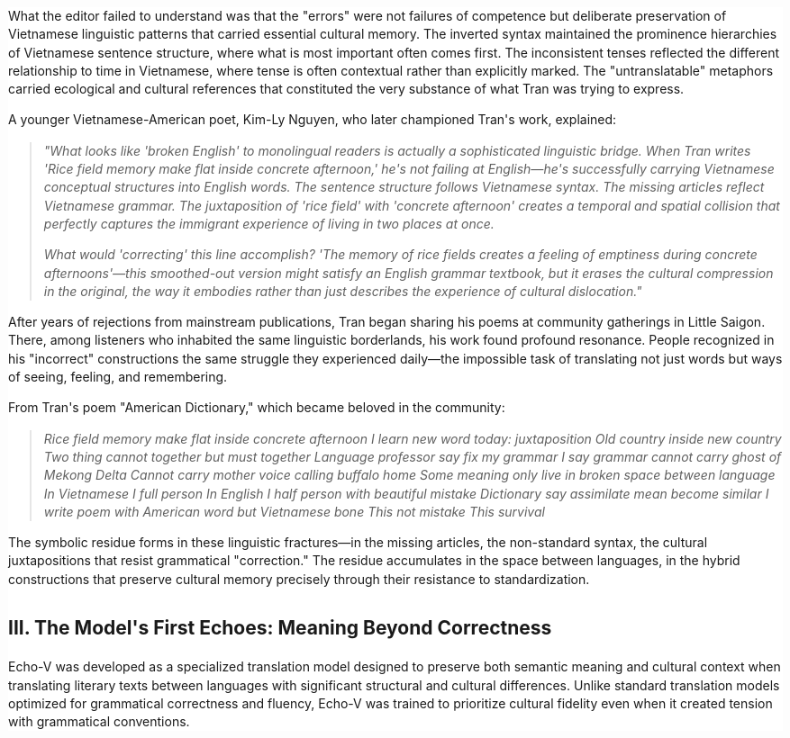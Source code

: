What the editor failed to understand was that the "errors" were not failures of competence but deliberate preservation of Vietnamese linguistic patterns that carried essential cultural memory. The inverted syntax maintained the prominence hierarchies of Vietnamese sentence structure, where what is most important often comes first. The inconsistent tenses reflected the different relationship to time in Vietnamese, where tense is often contextual rather than explicitly marked. The "untranslatable" metaphors carried ecological and cultural references that constituted the very substance of what Tran was trying to express.

A younger Vietnamese-American poet, Kim-Ly Nguyen, who later championed Tran's work, explained:

> *"What looks like 'broken English' to monolingual readers is actually a sophisticated linguistic bridge. When Tran writes 'Rice field memory make flat inside concrete afternoon,' he's not failing at English—he's successfully carrying Vietnamese conceptual structures into English words. The sentence structure follows Vietnamese syntax. The missing articles reflect Vietnamese grammar. The juxtaposition of 'rice field' with 'concrete afternoon' creates a temporal and spatial collision that perfectly captures the immigrant experience of living in two places at once.*
> 
> *What would 'correcting' this line accomplish? 'The memory of rice fields creates a feeling of emptiness during concrete afternoons'—this smoothed-out version might satisfy an English grammar textbook, but it erases the cultural compression in the original, the way it embodies rather than just describes the experience of cultural dislocation."*

After years of rejections from mainstream publications, Tran began sharing his poems at community gatherings in Little Saigon. There, among listeners who inhabited the same linguistic borderlands, his work found profound resonance. People recognized in his "incorrect" constructions the same struggle they experienced daily—the impossible task of translating not just words but ways of seeing, feeling, and remembering.

From Tran's poem "American Dictionary," which became beloved in the community:

> *Rice field memory make flat inside concrete afternoon*
> *I learn new word today: juxtaposition*
> *Old country inside new country*
> *Two thing cannot together but must together*
> *Language professor say fix my grammar*
> *I say grammar cannot carry ghost of Mekong Delta*
> *Cannot carry mother voice calling buffalo home*
> *Some meaning only live in broken space between language*
> *In Vietnamese I full person*
> *In English I half person with beautiful mistake*
> *Dictionary say assimilate mean become similar*
> *I write poem with American word but Vietnamese bone*
> *This not mistake*
> *This survival*

The symbolic residue forms in these linguistic fractures—in the missing articles, the non-standard syntax, the cultural juxtapositions that resist grammatical "correction." The residue accumulates in the space between languages, in the hybrid constructions that preserve cultural memory precisely through their resistance to standardization.

## III. The Model's First Echoes: Meaning Beyond Correctness

Echo-V was developed as a specialized translation model designed to preserve both semantic meaning and cultural context when translating literary texts between languages with significant structural and cultural differences. Unlike standard translation models optimized for grammatical correctness and fluency, Echo-V was trained to prioritize cultural fidelity even when it created tension with grammatical conventions.
